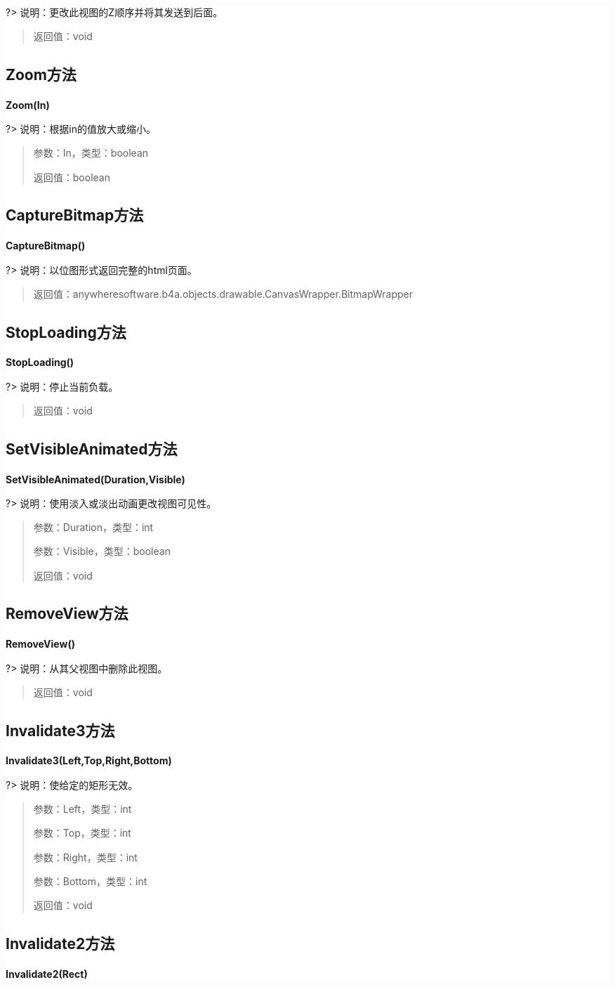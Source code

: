 ?> 说明：更改此视图的Z顺序并将其发送到后面。
>
> 返回值：void
## Zoom方法
**Zoom(In)**

?> 说明：根据in的值放大或缩小。
>
> 参数：In，类型：boolean
>
> 返回值：boolean
## CaptureBitmap方法
**CaptureBitmap()**

?> 说明：以位图形式返回完整的html页面。
>
> 返回值：anywheresoftware.b4a.objects.drawable.CanvasWrapper.BitmapWrapper
## StopLoading方法
**StopLoading()**

?> 说明：停止当前负载。
>
> 返回值：void
## SetVisibleAnimated方法
**SetVisibleAnimated(Duration,Visible)**

?> 说明：使用淡入或淡出动画更改视图可见性。
>
> 参数：Duration，类型：int
>
> 参数：Visible，类型：boolean
>
> 返回值：void
## RemoveView方法
**RemoveView()**

?> 说明：从其父视图中删除此视图。
>
> 返回值：void
## Invalidate3方法
**Invalidate3(Left,Top,Right,Bottom)**

?> 说明：使给定的矩形无效。
>
> 参数：Left，类型：int
>
> 参数：Top，类型：int
>
> 参数：Right，类型：int
>
> 参数：Bottom，类型：int
>
> 返回值：void
## Invalidate2方法
**Invalidate2(Rect)**
